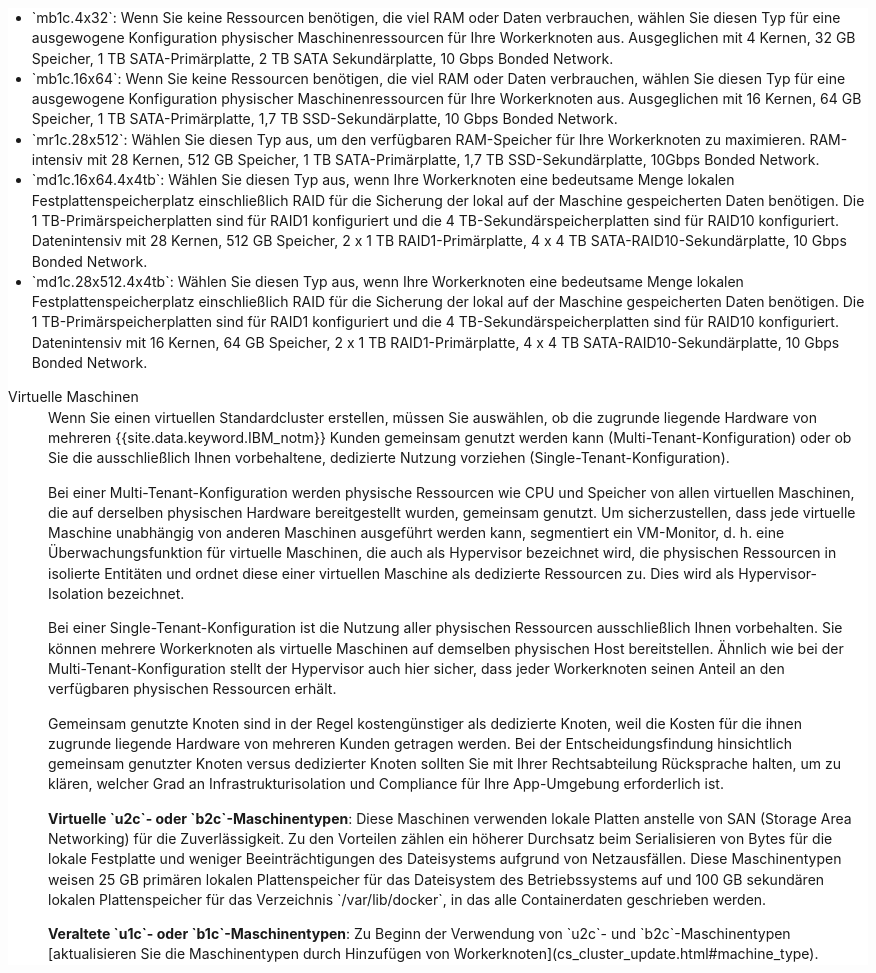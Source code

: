 <ul><li>`mb1c.4x32`: Wenn Sie keine Ressourcen benötigen, die viel RAM oder Daten verbrauchen, wählen Sie diesen Typ für eine ausgewogene Konfiguration physischer Maschinenressourcen für Ihre Workerknoten aus. Ausgeglichen mit 4 Kernen, 32 GB Speicher, 1 TB SATA-Primärplatte, 2 TB SATA Sekundärplatte, 10 Gbps Bonded Network.</li>
<li>`mb1c.16x64`: Wenn Sie keine Ressourcen benötigen, die viel RAM oder Daten verbrauchen, wählen Sie diesen Typ für eine ausgewogene Konfiguration physischer Maschinenressourcen für Ihre Workerknoten aus. Ausgeglichen mit 16 Kernen, 64 GB Speicher, 1 TB SATA-Primärplatte, 1,7 TB SSD-Sekundärplatte, 10 Gbps Bonded Network.</li>
<li>`mr1c.28x512`: Wählen Sie diesen Typ aus, um den verfügbaren RAM-Speicher für Ihre Workerknoten zu maximieren. RAM-intensiv mit 28 Kernen, 512 GB Speicher, 1 TB SATA-Primärplatte, 1,7 TB SSD-Sekundärplatte, 10Gbps Bonded Network.</li>
<li>`md1c.16x64.4x4tb`: Wählen Sie diesen Typ aus, wenn Ihre Workerknoten eine bedeutsame Menge lokalen Festplattenspeicherplatz einschließlich RAID für die Sicherung der lokal auf der Maschine gespeicherten Daten benötigen. Die 1 TB-Primärspeicherplatten sind für RAID1 konfiguriert und die 4 TB-Sekundärspeicherplatten sind für RAID10 konfiguriert. Datenintensiv mit 28 Kernen, 512 GB Speicher, 2 x 1 TB RAID1-Primärplatte, 4 x 4 TB SATA-RAID10-Sekundärplatte, 10 Gbps Bonded Network.</li>
<li>`md1c.28x512.4x4tb`: Wählen Sie diesen Typ aus, wenn Ihre Workerknoten eine bedeutsame Menge lokalen Festplattenspeicherplatz einschließlich RAID für die Sicherung der lokal auf der Maschine gespeicherten Daten benötigen. Die 1 TB-Primärspeicherplatten sind für RAID1 konfiguriert und die 4 TB-Sekundärspeicherplatten sind für RAID10 konfiguriert. Datenintensiv mit 16 Kernen, 64 GB Speicher, 2 x 1 TB RAID1-Primärplatte, 4 x 4 TB SATA-RAID10-Sekundärplatte, 10 Gbps Bonded Network.</li>

</ul></p></dd>
<dt>Virtuelle Maschinen</dt>
<dd>Wenn Sie einen virtuellen Standardcluster erstellen, müssen Sie auswählen, ob die zugrunde liegende Hardware von mehreren {{site.data.keyword.IBM_notm}} Kunden gemeinsam genutzt werden kann (Multi-Tenant-Konfiguration) oder ob Sie die ausschließlich Ihnen vorbehaltene, dedizierte Nutzung vorziehen (Single-Tenant-Konfiguration).
<p>Bei einer Multi-Tenant-Konfiguration werden physische Ressourcen wie CPU und Speicher von allen virtuellen Maschinen, die auf derselben physischen Hardware bereitgestellt wurden, gemeinsam genutzt. Um sicherzustellen, dass jede virtuelle Maschine unabhängig von anderen Maschinen ausgeführt werden kann, segmentiert ein VM-Monitor, d. h. eine Überwachungsfunktion für virtuelle Maschinen, die auch als Hypervisor bezeichnet wird, die physischen Ressourcen in isolierte Entitäten und ordnet diese einer virtuellen Maschine als dedizierte Ressourcen zu. Dies wird als Hypervisor-Isolation bezeichnet.</p>
<p>Bei einer Single-Tenant-Konfiguration ist die Nutzung aller physischen Ressourcen ausschließlich Ihnen vorbehalten. Sie können mehrere Workerknoten als virtuelle Maschinen auf demselben physischen Host bereitstellen. Ähnlich wie bei der Multi-Tenant-Konfiguration stellt der Hypervisor auch hier sicher, dass jeder Workerknoten seinen Anteil an den verfügbaren physischen Ressourcen erhält.</p>
<p>Gemeinsam genutzte Knoten sind in der Regel kostengünstiger als dedizierte Knoten, weil die Kosten für die ihnen zugrunde liegende Hardware von mehreren Kunden getragen werden. Bei der Entscheidungsfindung hinsichtlich gemeinsam genutzter Knoten versus dedizierter Knoten sollten Sie mit Ihrer Rechtsabteilung Rücksprache halten, um zu klären, welcher Grad an Infrastrukturisolation und Compliance für Ihre App-Umgebung erforderlich ist.</p>
<p><strong>Virtuelle `u2c`- oder `b2c`-Maschinentypen</strong>: Diese Maschinen verwenden lokale Platten anstelle von SAN (Storage Area Networking) für die Zuverlässigkeit. Zu den Vorteilen zählen ein höherer Durchsatz beim Serialisieren von Bytes für die lokale Festplatte und weniger Beeinträchtigungen des Dateisystems aufgrund von Netzausfällen. Diese Maschinentypen weisen 25 GB primären lokalen Plattenspeicher für das Dateisystem des Betriebssystems auf und 100 GB sekundären lokalen Plattenspeicher für das Verzeichnis `/var/lib/docker`, in das alle Containerdaten geschrieben werden.</p>
<p><strong>Veraltete `u1c`- oder `b1c`-Maschinentypen</strong>: Zu Beginn der Verwendung von `u2c`- und `b2c`-Maschinentypen [aktualisieren Sie die Maschinentypen durch Hinzufügen von Workerknoten](cs_cluster_update.html#machine_type).</p></dd>
</dl>
